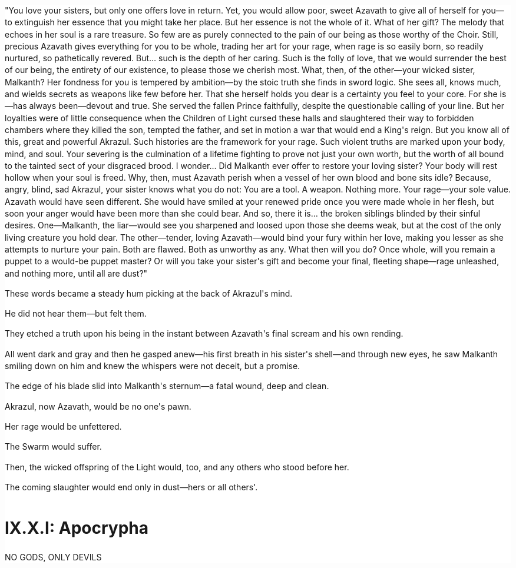 "You love your sisters, but only one offers love in return. Yet, you would allow poor, sweet Azavath to give all of herself for you—to extinguish her essence that you might take her place. But her essence is not the whole of it. What of her gift? The melody that echoes in her soul is a rare treasure. So few are as purely connected to the pain of our being as those worthy of the Choir. Still, precious Azavath gives everything for you to be whole, trading her art for your rage, when rage is so easily born, so readily nurtured, so pathetically revered. But… such is the depth of her caring. Such is the folly of love, that we would surrender the best of our being, the entirety of our existence, to please those we cherish most. What, then, of the other—your wicked sister, Malkanth? Her fondness for you is tempered by ambition—by the stoic truth she finds in sword logic. She sees all, knows much, and wields secrets as weapons like few before her. That she herself holds you dear is a certainty you feel to your core. For she is—has always been—devout and true. She served the fallen Prince faithfully, despite the questionable calling of your line. But her loyalties were of little consequence when the Children of Light cursed these halls and slaughtered their way to forbidden chambers where they killed the son, tempted the father, and set in motion a war that would end a King's reign. But you know all of this, great and powerful Akrazul. Such histories are the framework for your rage. Such violent truths are marked upon your body, mind, and soul. Your severing is the culmination of a lifetime fighting to prove not just your own worth, but the worth of all bound to the tainted sect of your disgraced brood. I wonder… Did Malkanth ever offer to restore your loving sister? Your body will rest hollow when your soul is freed. Why, then, must Azavath perish when a vessel of her own blood and bone sits idle? Because, angry, blind, sad Akrazul, your sister knows what you do not: You are a tool. A weapon. Nothing more. Your rage—your sole value. Azavath would have seen different. She would have smiled at your renewed pride once you were made whole in her flesh, but soon your anger would have been more than she could bear. And so, there it is… the broken siblings blinded by their sinful desires. One—Malkanth, the liar—would see you sharpened and loosed upon those she deems weak, but at the cost of the only living creature you hold dear. The other—tender, loving Azavath—would bind your fury within her love, making you lesser as she attempts to nurture your pain. Both are flawed. Both as unworthy as any. What then will you do? Once whole, will you remain a puppet to a would-be puppet master? Or will you take your sister's gift and become your final, fleeting shape—rage unleashed, and nothing more, until all are dust?"

These words became a steady hum picking at the back of Akrazul's mind.

He did not hear them—but felt them.

They etched a truth upon his being in the instant between Azavath's final scream and his own rending.

All went dark and gray and then he gasped anew—his first breath in his sister's shell—and through new eyes, he saw Malkanth smiling down on him and knew the whispers were not deceit, but a promise.

The edge of his blade slid into Malkanth's sternum—a fatal wound, deep and clean.

Akrazul, now Azavath, would be no one's pawn.

Her rage would be unfettered.

The Swarm would suffer.

Then, the wicked offspring of the Light would, too, and any others who stood before her.

The coming slaughter would end only in dust—hers or all others'.

# IX.X.I: Apocrypha

NO GODS, ONLY DEVILS
